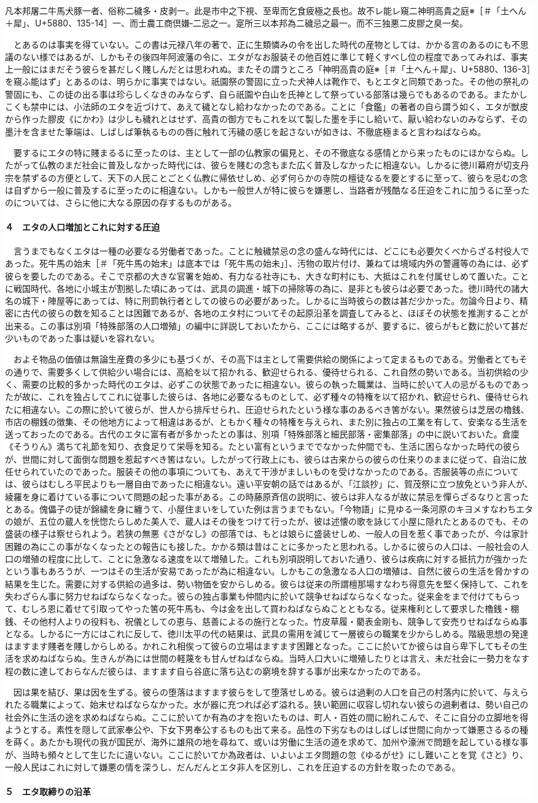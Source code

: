 

凡本邦屠二牛馬犬豚一者、俗称二穢多・皮剥一。此是市中之下視、至卑而乞食疲極之長也。故不レ能レ窺二神明高貴之庭※［＃「土へん＋犀」、U+5880、135-14］一、而士農工商倶嫌‐二忌之一。寔所三以本邦為二穢忌之最一。而不三独悪二皮膠之臭一矣。



　とあるのは事実を得ていない。この書は元禄八年の著で、正に生類憐みの令を出した時代の産物としては、かかる言のあるのにも不思議のない様ではあるが、しかもその後四年阿波藩の令に、エタがなお服装その他百姓に準じて軽くすべし位の程度であってみれば、事実上一般にはまだそう彼らを甚だしく賤しんだとは思われぬ。またその謂うところ「神明高貴の庭※［＃「土へん＋犀」、U+5880、136-3］を窺ふ能はず」とあるのは、明らかに事実ではない。祇園祭の警固に立った犬神人は靴作で、もとエタと同類であった。その他の祭礼の警固にも、この徒の出る事は珍らしくなきのみならず、自ら祇園や白山を氏神として祭っている部落は幾らでもあるのである。またかしこくも禁中には、小法師のエタを近づけて、あえて穢となし給わなかったのである。ことに「食鑑」の著者の自ら謂う如く、エタが獣皮から作った膠皮《にかわ》は少しも穢れとはせず、高貴の御方でもこれを以て製した墨を手にし給いて、厭い給わないのみならず、その墨汁を含ませた筆端は、しばしば筆執るものの唇に触れて汚穢の感じを起さないが如きは、不徹底極まると言わねばならぬ。

　要するにエタの特に賤まるるに至ったのは、主として一部の仏教家の偏見と、その不徹底なる感情とから来ったものにほかならぬ。したがって仏教のまだ社会に普及しなかった時代には、彼らを賤むの念もまた広く普及しなかったに相違ない。しかるに徳川幕府が切支丹宗を禁ずるの方便として、天下の人民ことごとく仏教に帰依せしめ、必ず何らかの寺院の檀徒なるを要とするに至って、彼らを忌むの念は自ずから一般に普及するに至ったのに相違ない。しかも一般世人が特に彼らを嫌悪し、当路者が残酷なる圧迫をこれに加うるに至ったのについては、さらに他に大なる原因の存するものがある。



#### ４　エタの人口増加とこれに対する圧迫




　言うまでもなくエタは一種の必要なる労働者であった。ことに触穢禁忌の念の盛んな時代には、どこにも必要欠くべからざる村役人であった。死牛馬の始末［＃「死牛馬の始末」は底本では「死牛馬の始未」］、汚物の取片付け、兼ねては境域内外の警邏等の為には、必ず彼らを要したのである。そこで京都の大きな官署を始め、有力なる社寺にも、大きな町村にも、大抵はこれを付属せしめて置いた。ことに戦国時代、各地に小城主が割拠した頃にあっては、武具の調進・城下の掃除等の為に、是非とも彼らは必要であった。徳川時代の諸大名の城下・陣屋等にあっては、特に刑罰執行者としての彼らの必要があった。しかるに当時彼らの数は甚だ少かった。勿論今日より、精密に古代の彼らの数を知ることは困難であるが、各地のエタ村についてその起原沿革を調査してみると、ほぼその状態を推測することが出来る。この事は別項「特殊部落の人口増殖」の編中に詳説しておいたから、ここには略するが、要するに、彼らがもと数に於いて甚だ少いものであった事は疑いを容れない。

　およそ物品の価値は無論生産費の多少にも基づくが、その高下は主として需要供給の関係によって定まるものである。労働者とてもその通りで、需要多くして供給少い場合には、高給を以て招かれる、歓迎せられる、優待せられる、これ自然の勢いである。当初供給の少く、需要の比較的多かった時代のエタは、必ずこの状態であったに相違ない。彼らの執った職業は、当時に於いて人の忌がるものであったが故に、これを独占してこれに従事した彼らは、各地に必要なるものとして、必ず種々の特権を以て招かれ、歓迎せられ、優待せられたに相違ない。この際に於いて彼らが、世人から排斥せられ、圧迫せられたという様な事のあるべき筈がない。果然彼らは芝居の櫓銭、市店の棚銭の徴集、その他地方によって相違はあるが、ともかく種々の特権を与えられ、また別に独占の工業を有して、安楽なる生活を送っておったのである。古代のエタに富有者が多かったとの事は、別項「特殊部落と細民部落・密集部落」の中に説いておいた。倉廩《そうりん》満ちて礼節を知り、衣食足りて栄辱を知る。たとい富有というまででなかった仲間でも、生活に困らなかった時代の彼らが、世間に対して面倒な問題を惹起すべき筈はない。したがって行政上にも、彼らは古来からの彼らの仕来りのままに従って、自治に放任せられていたのであった。服装その他の事項についても、あえて干渉がましいものを受けなかったのである。否服装等の点については、彼らはむしろ平民よりも一層自由であったに相違ない。遠い平安朝の話ではあるが、「江談抄」に、賀茂祭に立つ放免という非人が、綾羅を身に着けている事について問題の起った事がある。この時藤原斉信の説明に、彼らは非人なるが故に禁忌を憚らざるなりと言ったとある。傀儡子の徒が錦繍を身に纏うて、小屋住まいをしていた例は言うまでもない。「今物語」に見ゆる一条河原のキヨメすなわちエタの娘が、五位の蔵人を恍惚たらしめた美人で、蔵人はその後をつけて行ったが、彼は述懐の歌を詠じて小屋に隠れたとあるのでも、その盛装の様子は察せられよう。若狭の無悪《さがなし》の部落では、もとは娘らに盛装せしめ、一般人の目を惹く事であったが、今は家計困難の為にこの事がなくなったとの報告にも接した。かかる類は昔はことに多かったと思われる。しかるに彼らの人口は、一般社会の人口の増殖の程度に比して、ことに急激なる速度を以て増殖した。これも別項説明しておいた通り、彼らは疾病に対する抵抗力が強かったという事もあろうが、一つはその生活が安易であったが為に相違ない。しかもこの急激なる人口の増殖は、自然に彼らの生活を脅かすの結果を生じた。需要に対する供給の過多は、勢い物価を安からしめる。彼らは従来の所謂檀那場すなわち得意先を堅く保持して、これを失わざらん事に努力せねばならなくなった。彼らの独占事業も仲間内に於いて競争せねばならなくなった。従来金をまで付けてもらって、むしろ恩に着せて引取ってやった筈の死牛馬も、今は金を出して買わねばならぬことともなる。従来権利として要求した櫓銭・棚銭、その他村人よりの役料も、祝儀としての恵与、慈善によるの施行となった。竹皮草履・藺表金剛も、競争して安売りせねばならぬ事となる。しかるに一方にはこれに反して、徳川太平の代の結果は、武具の需用を減じて一層彼らの職業を少からしめる。階級思想の発達はますます賤者を賤しからしめる。かれこれ相俟って彼らの立場はますます困難となった。ここに於いてか彼らは自ら卑下してもその生活を求めねばならぬ。生きんが為には世間の軽蔑をも甘んぜねばならぬ。当時人口大いに増殖したりとは言え、未だ社会に一勢力をなす程の数に達しておらなんだ彼らは、ますます自ら谷底に落ち込むの窮境を辞する事が出来なかったのである。

　因は果を結び、果は因を生ずる。彼らの堕落はますます彼らをして堕落せしめる。彼らは過剰の人口を自己の村落内に於いて、与えられたる職業によって、始末せねばならなかった。水が器に充つれば必ず溢れる。狭い範囲に収容し切れない彼らの過剰者は、勢い自己の社会外に生活の途を求めねばならぬ。ここに於いてか有為の才を抱いたものは、町人・百姓の間に紛れこんで、そこに自分の立脚地を得ようとする。素性を隠して武家奉公や、下女下男奉公するものも出て来る。品性の下劣なものはしばしば世間に向かって嫌悪さるるの種を蒔く。あたかも現代の我が国民が、海外に雄飛の地を尋ねて、或いは労働に生活の道を求めて、加州や濠洲で問題を起している様な事が、当時も頻々として生じたに違いない。ここに於いてか為政者は、いよいよエタ問題の忽《ゆるがせ》にし難いことを覚《さと》り、一般人民はこれに対して嫌悪の情を深うし、だんだんとエタ非人を区別し、これを圧迫するの方針を取ったのである。



#### ５　エタ取締りの沿革



